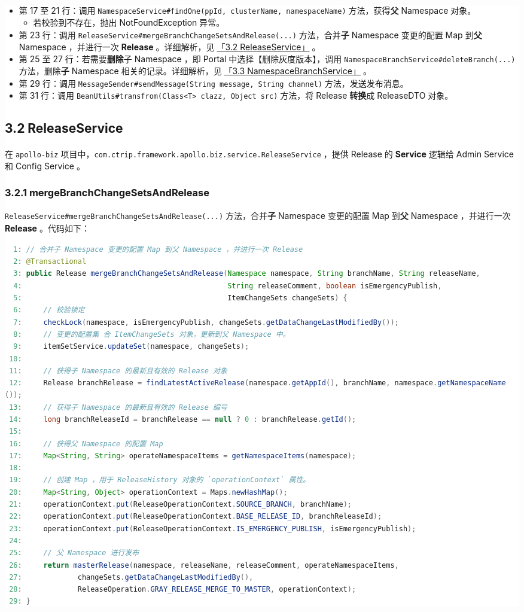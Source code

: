 * 第 17 至 21 行：调用 `NamespaceService#findOne(ppId, clusterName, namespaceName)` 方法，获得**父** Namespace 对象。
    * 若校验到不存在，抛出  NotFoundException 异常。
* 第 23 行：调用 `ReleaseService#mergeBranchChangeSetsAndRelease(...)` 方法，合并**子** Namespace 变更的配置 Map 到**父** Namespace ，并进行一次 **Release** 。详细解析，见 [「3.2 ReleaseService」](#) 。
* 第 25 至 27 行：若需要**删除**子 Namespace ，即 Portal 中选择【删除灰度版本】，调用 `NamespaceBranchService#deleteBranch(...)` 方法，删除**子** Namespace 相关的记录。详细解析，见 [「3.3  NamespaceBranchService」](#) 。
* 第 29 行：调用 `MessageSender#sendMessage(String message, String channel)` 方法，发送发布消息。
* 第 31 行：调用 `BeanUtils#transfrom(Class<T> clazz, Object src)` 方法，将 Release **转换**成 ReleaseDTO 对象。

## 3.2 ReleaseService

在 `apollo-biz` 项目中，`com.ctrip.framework.apollo.biz.service.ReleaseService` ，提供 Release  的 **Service** 逻辑给 Admin Service 和 Config Service 。

### 3.2.1 mergeBranchChangeSetsAndRelease

`ReleaseService#mergeBranchChangeSetsAndRelease(...)` 方法，合并**子** Namespace 变更的配置 Map 到**父** Namespace ，并进行一次 **Release** 。代码如下：

```Java
  1: // 合并子 Namespace 变更的配置 Map 到父 Namespace ，并进行一次 Release
  2: @Transactional
  3: public Release mergeBranchChangeSetsAndRelease(Namespace namespace, String branchName, String releaseName,
  4:                                                String releaseComment, boolean isEmergencyPublish,
  5:                                                ItemChangeSets changeSets) {
  6:     // 校验锁定
  7:     checkLock(namespace, isEmergencyPublish, changeSets.getDataChangeLastModifiedBy());
  8:     // 变更的配置集 合 ItemChangeSets 对象，更新到父 Namespace 中。
  9:     itemSetService.updateSet(namespace, changeSets);
 10: 
 11:     // 获得子 Namespace 的最新且有效的 Release 对象
 12:     Release branchRelease = findLatestActiveRelease(namespace.getAppId(), branchName, namespace.getNamespaceName());
 13:     // 获得子 Namespace 的最新且有效的 Release 编号
 14:     long branchReleaseId = branchRelease == null ? 0 : branchRelease.getId();
 15: 
 16:     // 获得父 Namespace 的配置 Map
 17:     Map<String, String> operateNamespaceItems = getNamespaceItems(namespace);
 18: 
 19:     // 创建 Map ，用于 ReleaseHistory 对象的 `operationContext` 属性。
 20:     Map<String, Object> operationContext = Maps.newHashMap();
 21:     operationContext.put(ReleaseOperationContext.SOURCE_BRANCH, branchName);
 22:     operationContext.put(ReleaseOperationContext.BASE_RELEASE_ID, branchReleaseId);
 23:     operationContext.put(ReleaseOperationContext.IS_EMERGENCY_PUBLISH, isEmergencyPublish);
 24: 
 25:     // 父 Namespace 进行发布
 26:     return masterRelease(namespace, releaseName, releaseComment, operateNamespaceItems,
 27:             changeSets.getDataChangeLastModifiedBy(),
 28:             ReleaseOperation.GRAY_RELEASE_MERGE_TO_MASTER, operationContext);
 29: }
```
